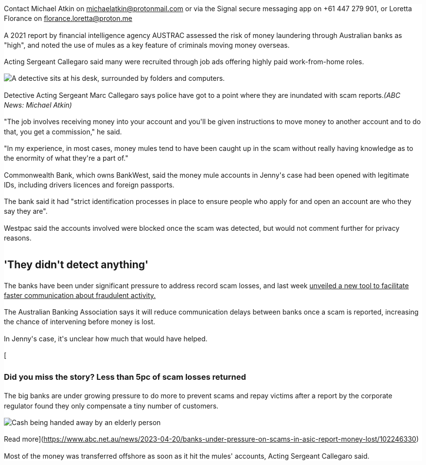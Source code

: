 Contact Michael Atkin on <michaelatkin@protonmail.com> or via the Signal secure messaging app on +61 447 279 901, or Loretta Florance on <florance.loretta@proton.me>

A 2021 report by financial intelligence agency AUSTRAC assessed the risk of money laundering through Australian banks as "high", and noted the use of mules as a key feature of criminals moving money overseas.

Acting Sergeant Callegaro said many were recruited through job ads offering highly paid work-from-home roles.

![A detective sits at his desk, surrounded by folders and computers.](https://live-production.wcms.abc-cdn.net.au/bad9c93a18caf3a2f9f4ce0dc2210638?impolicy=wcms_crop_resize&cropH=1280&cropW=1920&xPos=0&yPos=0&width=862&height=575)

Detective Acting Sergeant Marc Callegaro says police have got to a point where they are inundated with scam reports.*(ABC News: Michael Atkin)*

"The job involves receiving money into your account and you'll be given instructions to move money to another account and to do that, you get a commission," he said.

"In my experience, in most cases, money mules tend to have been caught up in the scam without really having knowledge as to the enormity of what they're a part of."

Commonwealth Bank, which owns BankWest, said the money mule accounts in Jenny's case had been opened with legitimate IDs, including drivers licences and foreign passports.

The bank said it had "strict identification processes in place to ensure people who apply for and open an account are who they say they are".

Westpac said the accounts involved were blocked once the scam was detected, but would not comment further for privacy reasons.

'They didn't detect anything'
-----------------------------

The banks have been under significant pressure to address record scam losses, and last week [unveiled a new tool to facilitate faster communication about fraudulent activity.](https://www.abc.net.au/news/2023-05-16/banks-fraud-reporting-exchange-platform-to-disrupt-scams/102347696)

The Australian Banking Association says it will reduce communication delays between banks once a scam is reported, increasing the chance of intervening before money is lost.

In Jenny's case, it's unclear how much that would have helped.

[

### Did you miss the story? Less than 5pc of scam losses returned

The big banks are under growing pressure to do more to prevent scams and repay victims after a report by the corporate regulator found they only compensate a tiny number of customers.

![Cash being handed away by an elderly person](https://live-production.wcms.abc-cdn.net.au/51a1eebf6f32f273abddec5a9fbd599f?impolicy=wcms_crop_resize&cropH=2671&cropW=4749&xPos=0&yPos=436&width=862&height=485)

Read more](https://www.abc.net.au/news/2023-04-20/banks-under-pressure-on-scams-in-asic-report-money-lost/102246330)

Most of the money was transferred offshore as soon as it hit the mules' accounts, Acting Sergeant Callegaro said.
